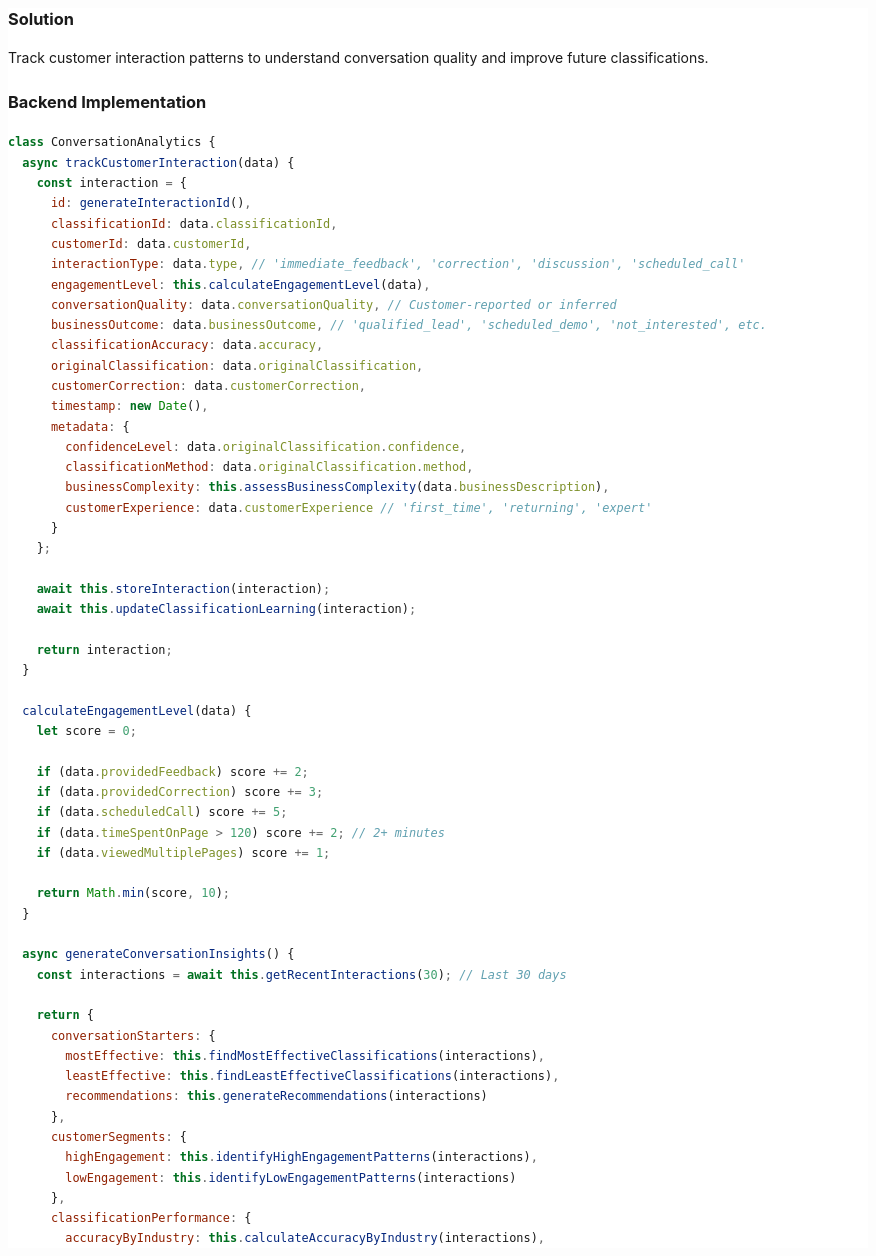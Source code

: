 ### Solution
Track customer interaction patterns to understand conversation quality and improve future classifications.

### Backend Implementation
```javascript
class ConversationAnalytics {
  async trackCustomerInteraction(data) {
    const interaction = {
      id: generateInteractionId(),
      classificationId: data.classificationId,
      customerId: data.customerId,
      interactionType: data.type, // 'immediate_feedback', 'correction', 'discussion', 'scheduled_call'
      engagementLevel: this.calculateEngagementLevel(data),
      conversationQuality: data.conversationQuality, // Customer-reported or inferred
      businessOutcome: data.businessOutcome, // 'qualified_lead', 'scheduled_demo', 'not_interested', etc.
      classificationAccuracy: data.accuracy,
      originalClassification: data.originalClassification,
      customerCorrection: data.customerCorrection,
      timestamp: new Date(),
      metadata: {
        confidenceLevel: data.originalClassification.confidence,
        classificationMethod: data.originalClassification.method,
        businessComplexity: this.assessBusinessComplexity(data.businessDescription),
        customerExperience: data.customerExperience // 'first_time', 'returning', 'expert'
      }
    };
    
    await this.storeInteraction(interaction);
    await this.updateClassificationLearning(interaction);
    
    return interaction;
  }
  
  calculateEngagementLevel(data) {
    let score = 0;
    
    if (data.providedFeedback) score += 2;
    if (data.providedCorrection) score += 3;
    if (data.scheduledCall) score += 5;
    if (data.timeSpentOnPage > 120) score += 2; // 2+ minutes
    if (data.viewedMultiplePages) score += 1;
    
    return Math.min(score, 10);
  }
  
  async generateConversationInsights() {
    const interactions = await this.getRecentInteractions(30); // Last 30 days
    
    return {
      conversationStarters: {
        mostEffective: this.findMostEffectiveClassifications(interactions),
        leastEffective: this.findLeastEffectiveClassifications(interactions),
        recommendations: this.generateRecommendations(interactions)
      },
      customerSegments: {
        highEngagement: this.identifyHighEngagementPatterns(interactions),
        lowEngagement: this.identifyLowEngagementPatterns(interactions)
      },
      classificationPerformance: {
        accuracyByIndustry: this.calculateAccuracyByIndustry(interactions),
```
